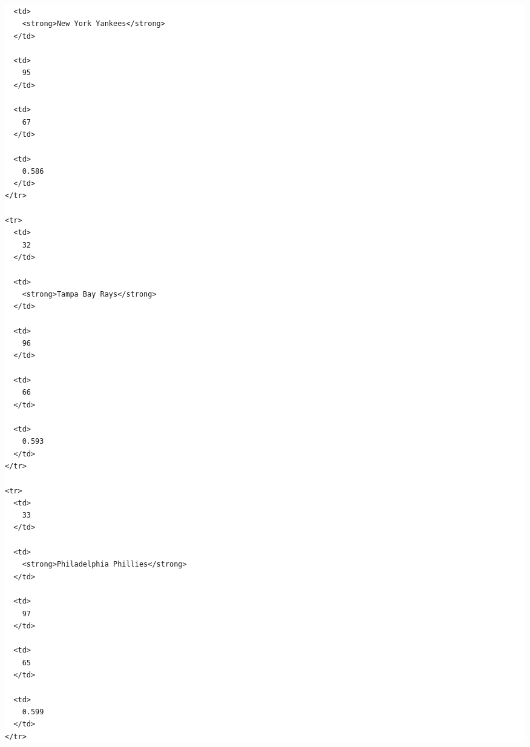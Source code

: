       <td>
        <strong>New York Yankees</strong>
      </td>

      <td>
        95
      </td>

      <td>
        67
      </td>

      <td>
        0.586
      </td>
    </tr>

    <tr>
      <td>
        32
      </td>

      <td>
        <strong>Tampa Bay Rays</strong>
      </td>

      <td>
        96
      </td>

      <td>
        66
      </td>

      <td>
        0.593
      </td>
    </tr>

    <tr>
      <td>
        33
      </td>

      <td>
        <strong>Philadelphia Phillies</strong>
      </td>

      <td>
        97
      </td>

      <td>
        65
      </td>

      <td>
        0.599
      </td>
    </tr>
  </table>
